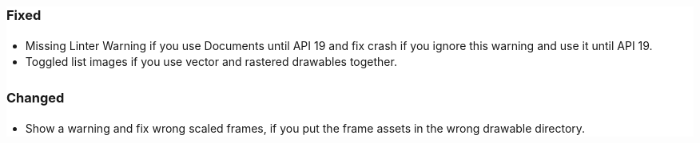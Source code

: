 ### Fixed
* Missing Linter Warning if you use Documents until API 19 and fix crash if you ignore this warning and use it until API 19.
* Toggled list images if you use vector and rastered drawables together.

### Changed
* Show a warning and fix wrong scaled frames, if you put the frame assets in the wrong drawable directory.

